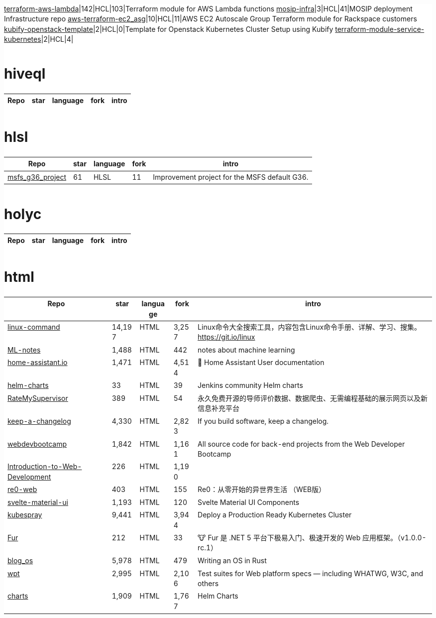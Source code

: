[terraform-aws-lambda](https://github.com/claranet/terraform-aws-lambda)|142|HCL|103|Terraform module for AWS Lambda functions
[mosip-infra](https://github.com/mosip/mosip-infra)|3|HCL|41|MOSIP deployment Infrastructure repo
[aws-terraform-ec2_asg](https://github.com/rackspace-infrastructure-automation/aws-terraform-ec2_asg)|10|HCL|11|AWS EC2 Autoscale Group Terraform module for Rackspace customers
[kubify-openstack-template](https://github.com/gardener/kubify-openstack-template)|2|HCL|0|Template for Openstack Kubernetes Cluster Setup using Kubify
[terraform-module-service-kubernetes](https://github.com/edahlseng/terraform-module-service-kubernetes)|2|HCL|4|


# hiveql

Repo|star|language|fork|intro
-|-|-|-|-



# hlsl

Repo|star|language|fork|intro
-|-|-|-|-
[msfs_g36_project](https://github.com/TheFrett/msfs_g36_project)|61|HLSL|11|Improvement project for the MSFS default G36.


# holyc

Repo|star|language|fork|intro
-|-|-|-|-



# html

Repo|star|language|fork|intro
-|-|-|-|-
[linux-command](https://github.com/jaywcjlove/linux-command)|14,197|HTML|3,257|Linux命令大全搜索工具，内容包含Linux命令手册、详解、学习、搜集。https://git.io/linux
[ML-notes](https://github.com/Sakura-gh/ML-notes)|1,488|HTML|442|notes about machine learning
[home-assistant.io](https://github.com/home-assistant/home-assistant.io)|1,471|HTML|4,514|📘 Home Assistant User documentation
[helm-charts](https://github.com/jenkinsci/helm-charts)|33|HTML|39|Jenkins community Helm charts
[RateMySupervisor](https://github.com/kgco/RateMySupervisor)|389|HTML|54|永久免费开源的导师评价数据、数据爬虫、无需编程基础的展示网页以及新信息补充平台
[keep-a-changelog](https://github.com/olivierlacan/keep-a-changelog)|4,330|HTML|2,823|If you build software, keep a changelog.
[webdevbootcamp](https://github.com/nax3t/webdevbootcamp)|1,842|HTML|1,161|All source code for back-end projects from the Web Developer Bootcamp
[Introduction-to-Web-Development](https://github.com/WebDevSimplified/Introduction-to-Web-Development)|226|HTML|1,190|
[re0-web](https://github.com/lyy289065406/re0-web)|403|HTML|155|Re0：从零开始的异世界生活 （WEB版）
[svelte-material-ui](https://github.com/hperrin/svelte-material-ui)|1,193|HTML|120|Svelte Material UI Components
[kubespray](https://github.com/kubernetes-sigs/kubespray)|9,441|HTML|3,944|Deploy a Production Ready Kubernetes Cluster
[Fur](https://github.com/MonkSoul/Fur)|212|HTML|33|🐮 Fur 是 .NET 5 平台下极易入门、极速开发的 Web 应用框架。（v1.0.0-rc.1）
[blog_os](https://github.com/phil-opp/blog_os)|5,978|HTML|479|Writing an OS in Rust
[wpt](https://github.com/web-platform-tests/wpt)|2,995|HTML|2,106|Test suites for Web platform specs — including WHATWG, W3C, and others
[charts](https://github.com/bitnami/charts)|1,909|HTML|1,767|Helm Charts
